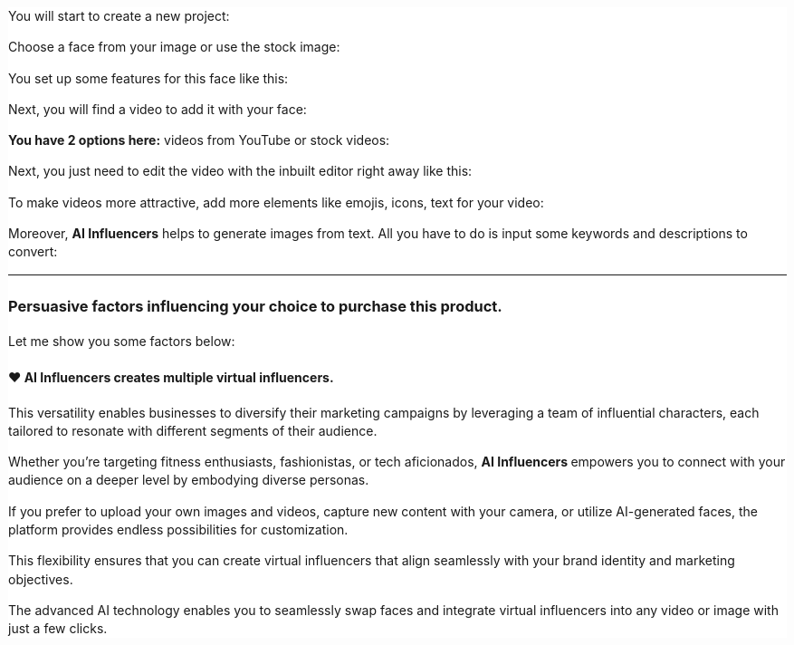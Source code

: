 <p data-w-id="5be4d915-f8ed-b3a9-c999-a7ed403a979e" data-wf-id="[&quot;5be4d915-f8ed-b3a9-c999-a7ed403a979e&quot;]" data-automation-id="dyn-item-post-body-input">You will start to create a new project:</p>
<p data-w-id="c2b65323-1354-1a70-b638-0b9f8d8c5d55" data-wf-id="[&quot;c2b65323-1354-1a70-b638-0b9f8d8c5d55&quot;]" data-automation-id="dyn-item-post-body-input">Choose a face from your image or use the stock image:</p>
<p data-w-id="93736268-df23-eb41-0bc2-44e31c0e9044" data-wf-id="[&quot;93736268-df23-eb41-0bc2-44e31c0e9044&quot;]" data-automation-id="dyn-item-post-body-input">You set up some features for this face like this:</p>
<p data-w-id="516c2cb2-b680-eddd-40ff-4efd85c41907" data-wf-id="[&quot;516c2cb2-b680-eddd-40ff-4efd85c41907&quot;]" data-automation-id="dyn-item-post-body-input">Next, you will find a video to add it with your face:</p>
<p data-w-id="ba5d584b-1335-5d31-423c-24bbba2293e7" data-wf-id="[&quot;ba5d584b-1335-5d31-423c-24bbba2293e7&quot;]" data-automation-id="dyn-item-post-body-input"><strong data-w-id="dc04e894-5c80-3ad9-2d78-a3c90dbc70e8" data-wf-id="[&quot;dc04e894-5c80-3ad9-2d78-a3c90dbc70e8&quot;]" data-automation-id="dyn-item-post-body-input">You have 2 options here:</strong> videos from YouTube or stock videos:</p>
<p data-w-id="c2bc5405-5b30-4ba9-cd1a-728b025b7d67" data-wf-id="[&quot;c2bc5405-5b30-4ba9-cd1a-728b025b7d67&quot;]" data-automation-id="dyn-item-post-body-input">Next, you just need to edit the video with the inbuilt editor right away like this:</p>
<p data-w-id="b2cca41c-78c6-b2ba-5958-b6af3e273909" data-wf-id="[&quot;b2cca41c-78c6-b2ba-5958-b6af3e273909&quot;]" data-automation-id="dyn-item-post-body-input">To make videos more attractive, add more elements like emojis, icons, text for your video:</p>
<p data-w-id="a862a33e-a80e-c84a-a604-72d8e19e0774" data-wf-id="[&quot;a862a33e-a80e-c84a-a604-72d8e19e0774&quot;]" data-automation-id="dyn-item-post-body-input">Moreover, <strong data-w-id="7cd40b41-ce3f-ee38-af11-b8d39d378235" data-wf-id="[&quot;7cd40b41-ce3f-ee38-af11-b8d39d378235&quot;]" data-automation-id="dyn-item-post-body-input">AI Influencers</strong> helps to generate images from text. All you have to do is input some keywords and descriptions to convert:</p>
<hr />
<h3 data-w-id="cea10acd-84ec-53e8-df00-3b36d0133205" data-wf-id="[&quot;cea10acd-84ec-53e8-df00-3b36d0133205&quot;]" data-automation-id="dyn-item-post-body-input">Persuasive factors influencing your choice to purchase this product.</h3>
<p data-w-id="4831635f-c33b-4b61-a390-d4fd149ce065" data-wf-id="[&quot;4831635f-c33b-4b61-a390-d4fd149ce065&quot;]" data-automation-id="dyn-item-post-body-input">Let me show you some factors below:</p>
<h4 data-w-id="b542ba89-dbea-70b4-7f86-57061a1e749e" data-wf-id="[&quot;b542ba89-dbea-70b4-7f86-57061a1e749e&quot;]" data-automation-id="dyn-item-post-body-input"><strong data-w-id="57ccf6ef-d41d-1e55-a58e-dbfd04e5da95" data-wf-id="[&quot;57ccf6ef-d41d-1e55-a58e-dbfd04e5da95&quot;]" data-automation-id="dyn-item-post-body-input">♥ AI Influencers creates multiple virtual influencers.</strong></h4>
<p data-w-id="cc1a2e5c-cd08-88d7-f26d-cb63e5ba78dd" data-wf-id="[&quot;cc1a2e5c-cd08-88d7-f26d-cb63e5ba78dd&quot;]" data-automation-id="dyn-item-post-body-input">This versatility enables businesses to diversify their marketing campaigns by leveraging a team of influential characters, each tailored to resonate with different segments of their audience.</p>
<p data-w-id="66bac90e-bba7-0a83-1a18-eb9254c03225" data-wf-id="[&quot;66bac90e-bba7-0a83-1a18-eb9254c03225&quot;]" data-automation-id="dyn-item-post-body-input">Whether you’re targeting fitness enthusiasts, fashionistas, or tech aficionados, <strong data-w-id="ca9da19a-ad24-e872-3cf7-d37e59cb5a23" data-wf-id="[&quot;ca9da19a-ad24-e872-3cf7-d37e59cb5a23&quot;]" data-automation-id="dyn-item-post-body-input">AI Influencers </strong>empowers you to connect with your audience on a deeper level by embodying diverse personas.</p>
<p data-w-id="7af0be89-150f-58a7-1cc6-5d054df17b37" data-wf-id="[&quot;7af0be89-150f-58a7-1cc6-5d054df17b37&quot;]" data-automation-id="dyn-item-post-body-input">If you prefer to upload your own images and videos, capture new content with your camera, or utilize AI-generated faces, the platform provides endless possibilities for customization.</p>
<p data-w-id="caecd68d-4967-2d6d-45d1-c05ea03840a9" data-wf-id="[&quot;caecd68d-4967-2d6d-45d1-c05ea03840a9&quot;]" data-automation-id="dyn-item-post-body-input">This flexibility ensures that you can create virtual influencers that align seamlessly with your brand identity and marketing objectives.</p>
<p data-w-id="27309f3b-aebd-2066-837b-b24f32956763" data-wf-id="[&quot;27309f3b-aebd-2066-837b-b24f32956763&quot;]" data-automation-id="dyn-item-post-body-input">The advanced AI technology enables you to seamlessly swap faces and integrate virtual influencers into any video or image with just a few clicks.</p>